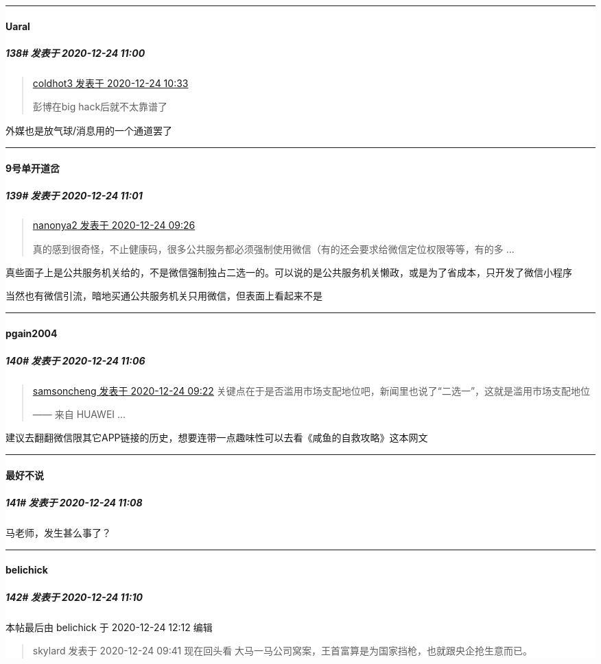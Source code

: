 -----

####  Uaral  
##### 138#       发表于 2020-12-24 11:00


<blockquote><a href="httphttps://bbs.saraba1st.com/2b/forum.php?mod=redirect&amp;goto=findpost&amp;pid=49826875&amp;ptid=1979276" target="_blank">coldhot3 发表于 2020-12-24 10:33</a>

彭博在big hack后就不太靠谱了</blockquote>
外媒也是放气球/消息用的一个通道罢了


-----

####  9号单开道岔  
##### 139#       发表于 2020-12-24 11:01


<blockquote><a href="httphttps://bbs.saraba1st.com/2b/forum.php?mod=redirect&amp;goto=findpost&amp;pid=49826167&amp;ptid=1979276" target="_blank">nanonya2 发表于 2020-12-24 09:26</a>

真的感到很奇怪，不止健康码，很多公共服务都必须强制使用微信（有的还会要求给微信定位权限等等，有的多 ...</blockquote>
真些面子上是公共服务机关给的，不是微信强制独占二选一的。可以说的是公共服务机关懒政，或是为了省成本，只开发了微信小程序


当然也有微信引流，暗地买通公共服务机关只用微信，但表面上看起来不是


-----

####  pgain2004  
##### 140#       发表于 2020-12-24 11:06


<blockquote><a href="httphttps://bbs.saraba1st.com/2b/forum.php?mod=redirect&amp;goto=findpost&amp;pid=49826123&amp;ptid=1979276" target="_blank">samsoncheng 发表于 2020-12-24 09:22</a>
关键点在于是否滥用市场支配地位吧，新闻里也说了“二选一”，这就是滥用市场支配地位

—— 来自 HUAWEI ...</blockquote>
建议去翻翻微信限其它APP链接的历史，想要连带一点趣味性可以去看《咸鱼的自救攻略》这本网文


-----

####  最好不说  
##### 141#       发表于 2020-12-24 11:08


马老师，发生甚么事了？


-----

####  belichick  
##### 142#       发表于 2020-12-24 11:10


 本帖最后由 belichick 于 2020-12-24 12:12 编辑 
<blockquote>skylard 发表于 2020-12-24 09:41
现在回头看 大马一马公司窝案，王首富算是为国家挡枪，也就跟央企抢生意而已。
